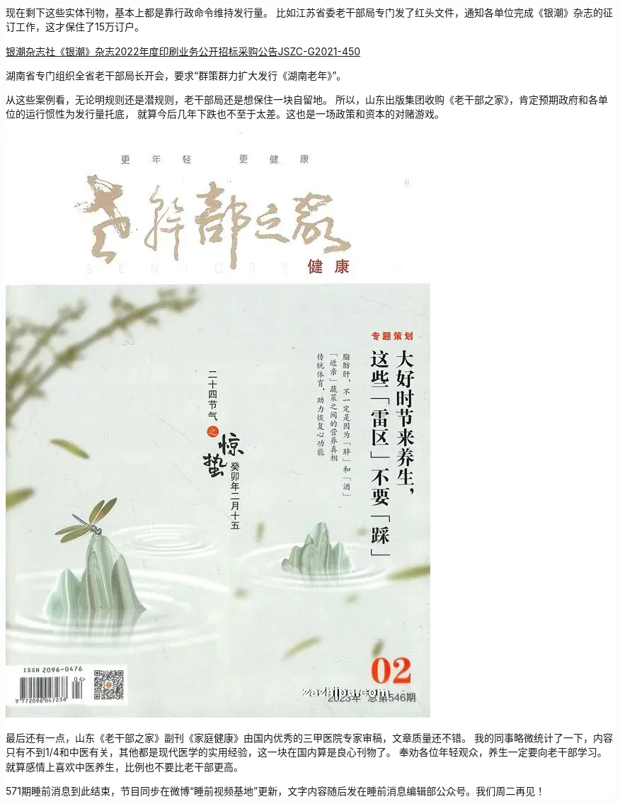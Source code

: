 现在剩下这些实体刊物，基本上都是靠行政命令维持发行量。
比如江苏省委老干部局专门发了红头文件，通知各单位完成《银潮》杂志的征订工作，这才保住了15万订户。

[银潮杂志社《银潮》杂志2022年度印刷业务公开招标采购公告JSZC-G2021-450](http://www.ccgp-jiangsu.gov.cn/jiangsu/xmxx/cggglm/fa/fad166917292432c88fe6e833c752128.html)

湖南省专门组织全省老干部局长开会，要求“群策群力扩大发行《湖南老年》”。

从这些案例看，无论明规则还是潜规则，老干部局还是想保住一块自留地。
所以，山东出版集团收购《老干部之家》，肯定预期政府和各单位的运行惯性为发行量托底，
就算今后几年下跌也不至于太差。这也是一场政策和资本的对赌游戏。

![](/images/btnews/btnews/0501_0600/0571/89f99ea9-a26c-440b-9650-23e0caa75a97.webp)

最后还有一点，山东《老干部之家》副刊《家庭健康》由国内优秀的三甲医院专家审稿，文章质量还不错。
我的同事略微统计了一下，内容只有不到1/4和中医有关，其他都是现代医学的实用经验，这一块在国内算是良心刊物了。
奉劝各位年轻观众，养生一定要向老干部学习。就算感情上喜欢中医养生，比例也不要比老干部更高。

571期睡前消息到此结束，节目同步在微博“睡前视频基地”更新，文字内容随后发在睡前消息编辑部公众号。我们周二再见！





